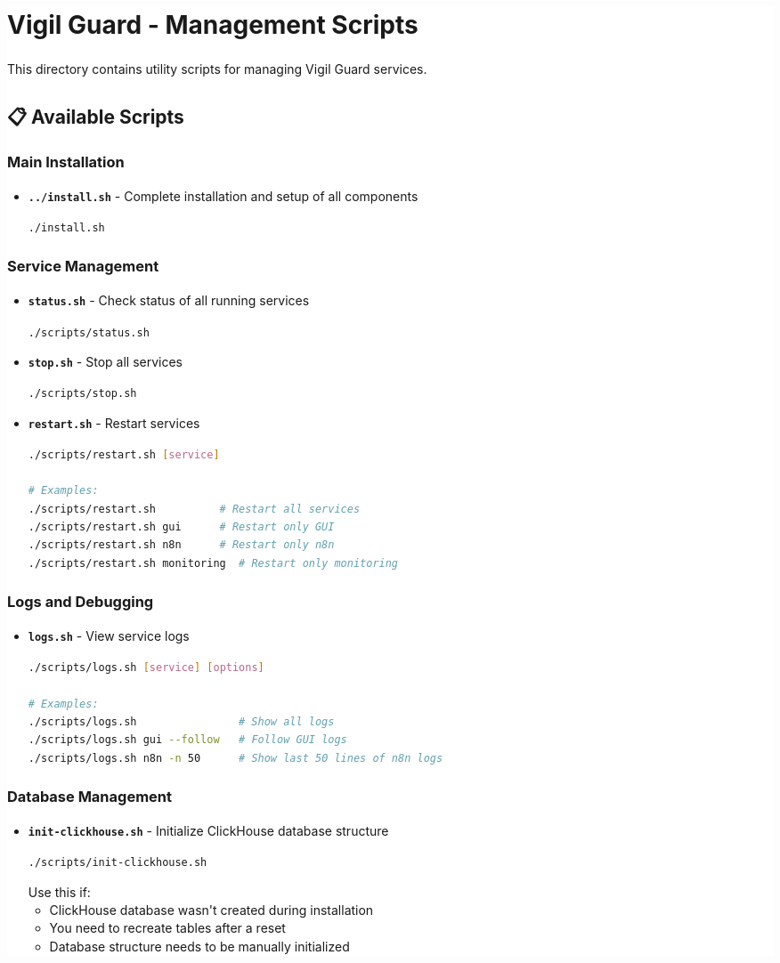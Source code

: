 # Vigil Guard - Management Scripts

This directory contains utility scripts for managing Vigil Guard services.

## 📋 Available Scripts

### Main Installation
- **`../install.sh`** - Complete installation and setup of all components
  ```bash
  ./install.sh
  ```

### Service Management

- **`status.sh`** - Check status of all running services
  ```bash
  ./scripts/status.sh
  ```

- **`stop.sh`** - Stop all services
  ```bash
  ./scripts/stop.sh
  ```

- **`restart.sh`** - Restart services
  ```bash
  ./scripts/restart.sh [service]

  # Examples:
  ./scripts/restart.sh          # Restart all services
  ./scripts/restart.sh gui      # Restart only GUI
  ./scripts/restart.sh n8n      # Restart only n8n
  ./scripts/restart.sh monitoring  # Restart only monitoring
  ```

### Logs and Debugging

- **`logs.sh`** - View service logs
  ```bash
  ./scripts/logs.sh [service] [options]

  # Examples:
  ./scripts/logs.sh                # Show all logs
  ./scripts/logs.sh gui --follow   # Follow GUI logs
  ./scripts/logs.sh n8n -n 50      # Show last 50 lines of n8n logs
  ```

### Database Management

- **`init-clickhouse.sh`** - Initialize ClickHouse database structure
  ```bash
  ./scripts/init-clickhouse.sh
  ```
  Use this if:
  - ClickHouse database wasn't created during installation
  - You need to recreate tables after a reset
  - Database structure needs to be manually initialized
